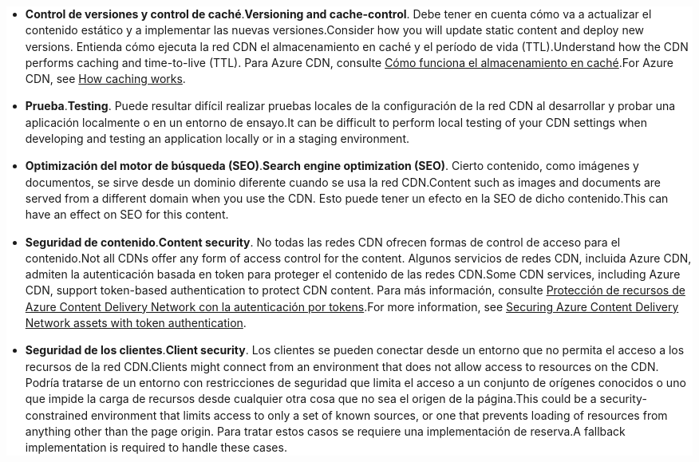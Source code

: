 - <span data-ttu-id="b1f30-142">**Control de versiones y control de caché**.</span><span class="sxs-lookup"><span data-stu-id="b1f30-142">**Versioning and cache-control**.</span></span> <span data-ttu-id="b1f30-143">Debe tener en cuenta cómo va a actualizar el contenido estático y a implementar las nuevas versiones.</span><span class="sxs-lookup"><span data-stu-id="b1f30-143">Consider how you will update static content and deploy new versions.</span></span> <span data-ttu-id="b1f30-144">Entienda cómo ejecuta la red CDN el almacenamiento en caché y el período de vida (TTL).</span><span class="sxs-lookup"><span data-stu-id="b1f30-144">Understand how the CDN performs caching and time-to-live (TTL).</span></span> <span data-ttu-id="b1f30-145">Para Azure CDN, consulte [Cómo funciona el almacenamiento en caché](/azure/cdn/cdn-how-caching-works).</span><span class="sxs-lookup"><span data-stu-id="b1f30-145">For Azure CDN, see [How caching works](/azure/cdn/cdn-how-caching-works).</span></span>

- <span data-ttu-id="b1f30-146">**Prueba**.</span><span class="sxs-lookup"><span data-stu-id="b1f30-146">**Testing**.</span></span> <span data-ttu-id="b1f30-147">Puede resultar difícil realizar pruebas locales de la configuración de la red CDN al desarrollar y probar una aplicación localmente o en un entorno de ensayo.</span><span class="sxs-lookup"><span data-stu-id="b1f30-147">It can be difficult to perform local testing of your CDN settings when developing and testing an application locally or in a staging environment.</span></span>

- <span data-ttu-id="b1f30-148">**Optimización del motor de búsqueda (SEO)**.</span><span class="sxs-lookup"><span data-stu-id="b1f30-148">**Search engine optimization (SEO)**.</span></span> <span data-ttu-id="b1f30-149">Cierto contenido, como imágenes y documentos, se sirve desde un dominio diferente cuando se usa la red CDN.</span><span class="sxs-lookup"><span data-stu-id="b1f30-149">Content such as images and documents are served from a different domain when you use the CDN.</span></span> <span data-ttu-id="b1f30-150">Esto puede tener un efecto en la SEO de dicho contenido.</span><span class="sxs-lookup"><span data-stu-id="b1f30-150">This can have an effect on SEO for this content.</span></span>

- <span data-ttu-id="b1f30-151">**Seguridad de contenido**.</span><span class="sxs-lookup"><span data-stu-id="b1f30-151">**Content security**.</span></span> <span data-ttu-id="b1f30-152">No todas las redes CDN ofrecen formas de control de acceso para el contenido.</span><span class="sxs-lookup"><span data-stu-id="b1f30-152">Not all CDNs offer any form of access control for the content.</span></span> <span data-ttu-id="b1f30-153">Algunos servicios de redes CDN, incluida Azure CDN, admiten la autenticación basada en token para proteger el contenido de las redes CDN.</span><span class="sxs-lookup"><span data-stu-id="b1f30-153">Some CDN services, including Azure CDN, support token-based authentication to protect CDN content.</span></span> <span data-ttu-id="b1f30-154">Para más información, consulte [Protección de recursos de Azure Content Delivery Network con la autenticación por tokens](/azure/cdn/cdn-token-auth).</span><span class="sxs-lookup"><span data-stu-id="b1f30-154">For more information, see [Securing Azure Content Delivery Network assets with token authentication](/azure/cdn/cdn-token-auth).</span></span>

- <span data-ttu-id="b1f30-155">**Seguridad de los clientes**.</span><span class="sxs-lookup"><span data-stu-id="b1f30-155">**Client security**.</span></span> <span data-ttu-id="b1f30-156">Los clientes se pueden conectar desde un entorno que no permita el acceso a los recursos de la red CDN.</span><span class="sxs-lookup"><span data-stu-id="b1f30-156">Clients might connect from an environment that does not allow access to resources on the CDN.</span></span> <span data-ttu-id="b1f30-157">Podría tratarse de un entorno con restricciones de seguridad que limita el acceso a un conjunto de orígenes conocidos o uno que impide la carga de recursos desde cualquier otra cosa que no sea el origen de la página.</span><span class="sxs-lookup"><span data-stu-id="b1f30-157">This could be a security-constrained environment that limits access to only a set of known sources, or one that prevents loading of resources from anything other than the page origin.</span></span> <span data-ttu-id="b1f30-158">Para tratar estos casos se requiere una implementación de reserva.</span><span class="sxs-lookup"><span data-stu-id="b1f30-158">A fallback implementation is required to handle these cases.</span></span>

